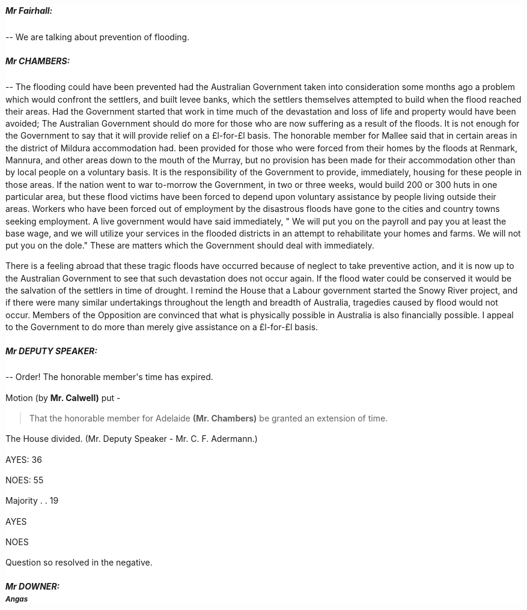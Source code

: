 ##### Mr Fairhall:

--  We are talking about prevention of flooding. 

##### Mr CHAMBERS:

-- The flooding could have been prevented had the Australian Government taken into consideration some months ago a problem which would confront the settlers, and built levee banks, which the settlers themselves attempted to build when the flood reached their areas. Had the Government started that work in time much of the devastation and loss of life and property would have been avoided; The Australian Government should do more for those who are now suffering as a result of the floods. It is not enough for the Government to say that it will provide relief on a £l-for-£l basis. The honorable member for Mallee said that in certain areas in the district of Mildura accommodation had. been provided for those who were forced from their homes by the floods at Renmark, Mannura, and other areas down to the mouth of the Murray, but no provision has been made for their accommodation other than by local people on a voluntary basis. It is the responsibility of the Government to provide, immediately, housing for these people in those areas. If the nation went to war to-morrow the Government, in two or three weeks, would build 200 or 300 huts in one particular area, but these flood victims have been forced to depend upon voluntary assistance by people living outside their areas. Workers who have been forced out of employment by the disastrous floods have gone to the cities and country towns seeking employment. A live government would have said immediately, " We will put you on the payroll and pay you at least the base wage, and we will utilize your services in the flooded districts in an attempt to rehabilitate your homes and farms. We will not put you on the dole." These are matters which the Government should deal with immediately. 

There is a feeling abroad that these tragic floods have occurred because of neglect to take preventive action, and it is now up to the Australian Government to see that such devastation does not occur again. If the flood water could be conserved it would be the salvation of the settlers in time of drought. I remind the House that a Labour government started the Snowy River project, and if there were many similar undertakings throughout the length and breadth of Australia, tragedies caused by flood would not occur. Members of the Opposition are convinced that what is physically possible in Australia is also financially possible. I appeal to the Government to do more than merely give assistance on a £l-for-£l basis. 

##### Mr DEPUTY SPEAKER:

--  Order! The honorable member's time has expired. 

Motion (by  **Mr. Calwell)**  put - 

  >That the honorable member for Adelaide  **(Mr. Chambers)**  be granted an extension of time. 

The House divided. (Mr. Deputy Speaker - Mr. C. F. Adermann.)

AYES: 36

NOES: 55

Majority . . 19 

AYES

NOES

Question so resolved in the negative. 

##### Mr DOWNER:<br><small class="text-muted">Angas</small>
